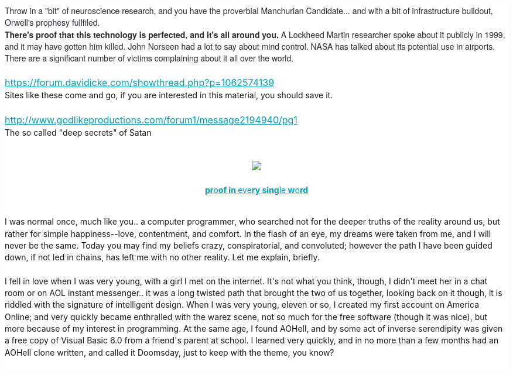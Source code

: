 <div style='box-sizing: border-box; color: rgb(39 , 42 , 52); font-family: "helvetica neue" , "helvetica" , "arial" , sans-serif; margin: 0px; outline: none; padding: 0px;'>Throw in a &quot;bit&quot; of neuroscience research, and you have the proverbial Manchurian Candidate... and with a bit of infrastructure buildout, Orwell&#39;s prophesy fullfiled.</div>
<div style='box-sizing: border-box; color: rgb(39 , 42 , 52); font-family: "helvetica neue" , "helvetica" , "arial" , sans-serif; margin: 0px; outline: none; padding: 0px;'><strong style="box-sizing: border-box;">There&#39;s proof that this technology is perfected, and it&#39;s all around you.</strong>&nbsp;A Lockheed Martin researcher spoke about it publicly in 1999, and it may have gotten him killed. John Norseen had a lot to say about mind control. NASA has talked about its potential use in airports. There are a significant number of victims complaining about it all over the world.</div>
<div style='box-sizing: border-box; color: rgb(39 , 42 , 52); font-family: "helvetica neue" , "helvetica" , "arial" , sans-serif; margin: 0px; outline: none; padding: 0px;'>&nbsp;</div>
</div>
</blockquote>
<div style="margin: 0px; outline: none; padding: 0px;">
<div style="margin: 0px; outline: none; padding: 0px;"><u style="color: #1155cc;"><span style="font-size: medium;"><a href="http://forum.davidicke.com/showthread.php?p=1062574139" style="color: rgb(0 , 158 , 184); display: inline; outline: none;" target="_blank">https://forum.davidicke.com/sh<wbr>owthread.php?p=1062574139</wbr></a></span></u></div>
<div style="margin: 0px; outline: none; padding: 0px;">Sites like these come and go, if you are interested in this material, you should save it.</div>
<div style="margin: 0px; outline: none; padding: 0px;">&nbsp;</div>
<div style="margin: 0px; outline: none; padding: 0px;"><span style="color: rgb(17 , 85 , 204); font-size: medium;"><u><a href="http://www.godlikeproductions.com/forum1/message2194940/pg1" style="color: rgb(0 , 158 , 184); display: inline; outline: none;" target="_blank">http://www.godlikeproductions.<wbr>com/forum1/message2194940/pg1</wbr></a></u></span></div>
</div>
The so called &quot;deep secrets&quot; of Satan<br />
&nbsp;</div>
<div style="margin: 0px; outline: none; padding: 0px;">
<div class="gmail-m_-270330211646008076gmail-m_2955693623039051833m_4949630824090239913m_3527292561958834002m_539274750165928419m_-9215678649520352318gmail-separator" style="clear: both; margin: 0px; outline: none; padding: 0px; text-align: center;"><a href="./CHALK.html" style="color: rgb(0 , 158 , 184); display: inline; outline: none;" target="_blank"><img border="0" src="https://1.bp.blogspot.com/-a2oHoDq88uI/WXUyWm1zuFI/AAAAAAAAASE/VET6xzT-jGAghHfIiKy4QskWD_jb0C5uQCLcBGAs/s1600/id5orange.jpg" style="border: 9px none; box-sizing: border-box; display: inline-block; height: auto; margin: 10px auto; max-width: 100%; padding: 8px;" /></a></div>
<div class="gmail-m_-270330211646008076gmail-m_2955693623039051833m_4949630824090239913m_3527292561958834002m_539274750165928419m_-9215678649520352318gmail-separator" style="clear: both; margin: 0px; outline: none; padding: 0px; text-align: center;"><a href="./CHALK.html" style="color: rgb(0 , 158 , 184); display: inline; outline: none;" target="_blank"><b style="display: inline; outline: none;">pr</b><span style="color: #009eb8;"><span style="outline-color: initial; outline-width: initial;">o</span></span><b style="display: inline; outline: none;">of in&nbsp;</b><span style="color: #009eb8;"><span style="outline-color: initial; outline-width: initial;">eve</span></span><b style="display: inline; outline: none;">ry sing</b><span style="color: #009eb8;"><span style="outline-color: initial; outline-width: initial;">le</span></span><b style="display: inline; outline: none;">&nbsp;w</b><span style="color: #009eb8;"><span style="outline-color: initial; outline-width: initial;">o</span></span><b style="display: inline; outline: none;">rd</b></a></div>
<div class="gmail-m_-270330211646008076gmail-m_2955693623039051833m_4949630824090239913m_3527292561958834002m_539274750165928419m_-9215678649520352318gmail-separator" style="clear: both; margin: 0px; outline: none; padding: 0px; text-align: center;">&nbsp;</div>
<p>I was normal once, much like you.. a computer programmer, who searched not for the deeper truths of the reality around us, but rather for simple happiness--love, contentment, and comfort. In the flash of an eye, my dreams were taken from me, and I will never be the same. Today you may find my beliefs crazy, conspiratorial, and convoluted; however the path I have been guided down, if not led in chains, has left me with no other reality. Let me explain, briefly.<br />
<br />
I fell in love when I was very young, with a girl I met on the internet. It&#39;s not what you think, though, I didn&#39;t meet her in a chat room or on AOL instant messenger.. it was a long twisted path that brought the two of us together, looking back on it though, it is riddled with the signature of intelligent design. When I was very young, eleven or so, I created my first account on America Online; and very quickly became enthralled with the warez scene, not so much for the free software (though it was nice), but more because of my interest in programming. At the same age, I found AOHell, and by some act of inverse serendipity was given a free copy of Visual Basic 6.0 from a friend&#39;s parent at school. I learned very quickly, and in no more than a few months had an AOHell clone written, and called it Doomsday, just to keep with the theme, you know?<br />
<br />
